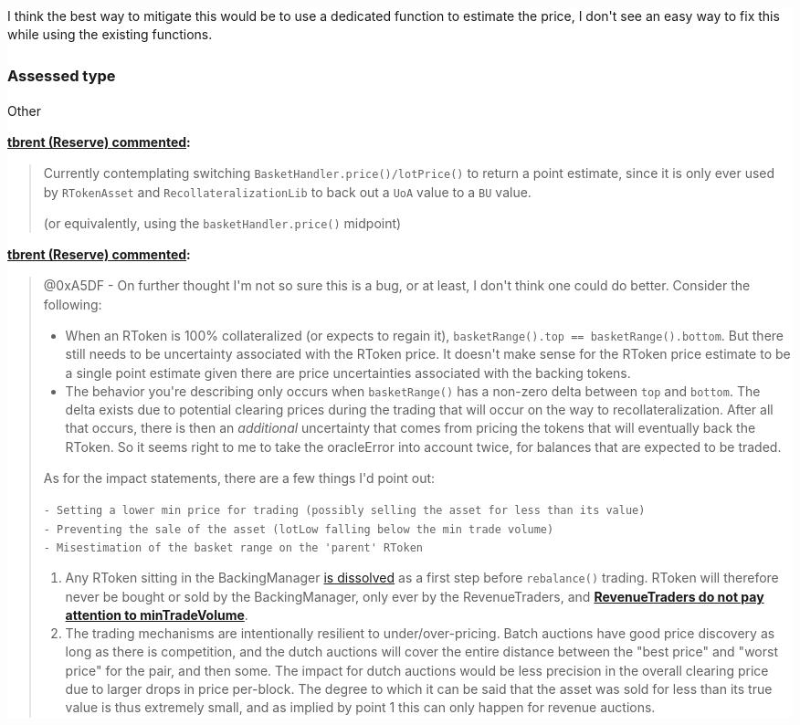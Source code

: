 I think the best way to mitigate this would be to use a dedicated function to estimate the price, I don't see an easy way to fix this while using the existing functions.

### Assessed type

Other

**[tbrent (Reserve) commented](https://github.com/code-423n4/2023-07-reserve-findings/issues/31#issuecomment-1671657043):**

> Currently contemplating switching `BasketHandler.price()/lotPrice()` to return a point estimate, since it is only ever used by `RTokenAsset` and `RecollateralizationLib` to back out a `UoA` value to a `BU` value.
>
> (or equivalently, using the `basketHandler.price()` midpoint)

**[tbrent (Reserve) commented](https://github.com/code-423n4/2023-07-reserve-findings/issues/31#issuecomment-1672310129):**

> @0xA5DF - On further thought I'm not so sure this is a bug, or at least, I don't think one could do better. Consider the following:
>
> - When an RToken is 100% collateralized (or expects to regain it), `basketRange().top == basketRange().bottom`. But there still needs to be uncertainty associated with the RToken price. It doesn't make sense for the RToken price estimate to be a single point estimate given there are price uncertainties associated with the backing tokens.
> - The behavior you're describing only occurs when `basketRange()` has a non-zero delta between `top` and `bottom`. The delta exists due to potential clearing prices during the trading that will occur on the way to recollateralization. After all that occurs, there is then an _additional_ uncertainty that comes from pricing the tokens that will eventually back the RToken. So it seems right to me to take the oracleError into account twice, for balances that are expected to be traded.
>
> As for the impact statements, there are a few things I'd point out:
>
> ```
> - Setting a lower min price for trading (possibly selling the asset for less than its value)
> - Preventing the sale of the asset (lotLow falling below the min trade volume)
> - Misestimation of the basket range on the 'parent' RToken
> ```
>
> 1. Any RToken sitting in the BackingManager [is dissolved](https://github.com/reserve-protocol/protocol/blob/9ee60f142f9f5c1fe8bc50eef915cf33124a534f/contracts/p1/BackingManager.sol#L133) as a first step before `rebalance()` trading. RToken will therefore never be bought or sold by the BackingManager, only ever by the RevenueTraders, and [**RevenueTraders do not pay attention to minTradeVolume**](https://github.com/reserve-protocol/protocol/blob/9ee60f142f9f5c1fe8bc50eef915cf33124a534f/contracts/p1/RevenueTrader.sol#L142).
> 2. The trading mechanisms are intentionally resilient to under/over-pricing. Batch auctions have good price discovery as long as there is competition, and the dutch auctions will cover the entire distance between the "best price" and "worst price" for the pair, and then some. The impact for dutch auctions would be less precision in the overall clearing price due to larger drops in price per-block. The degree to which it can be said that the asset was sold for less than its true value is thus extremely small, and as implied by point 1 this can only happen for revenue auctions.
